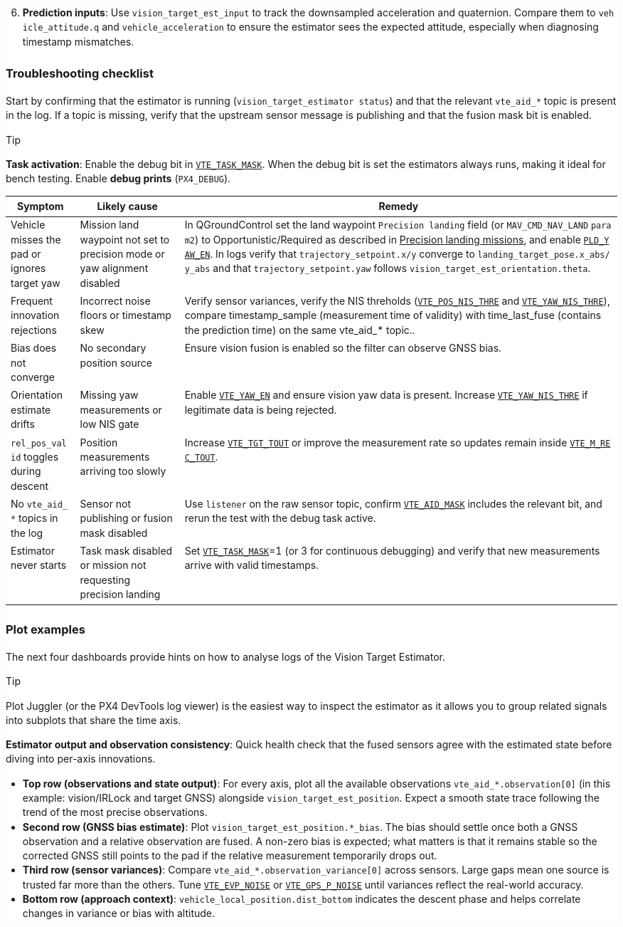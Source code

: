 6. **Prediction inputs**: Use `vision_target_est_input` to track the downsampled acceleration and quaternion. Compare them to `vehicle_attitude.q` and `vehicle_acceleration` to ensure the estimator sees the expected attitude, especially when diagnosing timestamp mismatches.

### Troubleshooting checklist

Start by confirming that the estimator is running (`vision_target_estimator status`) and that the relevant `vte_aid_*` topic is present in the log. If a topic is missing, verify that the upstream sensor message is publishing and that the fusion mask bit is enabled.

>[!TIP]
> **Task activation**: Enable the debug bit in [`VTE_TASK_MASK`](../advanced_config/parameter_reference.md#VTE_TASK_MASK). When the debug bit is set the estimators always runs, making it ideal for bench testing. Enable **debug prints** (`PX4_DEBUG`).

| Symptom | Likely cause | Remedy |
| --- | --- | --- |
| Vehicle misses the pad or ignores target yaw | Mission land waypoint not set to precision mode or yaw alignment disabled | In QGroundControl set the land waypoint `Precision landing` field (or `MAV_CMD_NAV_LAND` `param2`) to Opportunistic/Required as described in [Precision landing missions](../advanced_features/precland.md#mission), and enable [`PLD_YAW_EN`](../advanced_config/parameter_reference.md#PLD_YAW_EN). In logs verify that `trajectory_setpoint.x/y` converge to `landing_target_pose.x_abs/y_abs` and that `trajectory_setpoint.yaw` follows `vision_target_est_orientation.theta`. |
| Frequent innovation rejections | Incorrect noise floors or timestamp skew | Verify sensor variances, verify the NIS threholds ([`VTE_POS_NIS_THRE`](../advanced_config/parameter_reference.md#VTE_POS_NIS_THRE) and [`VTE_YAW_NIS_THRE`](../advanced_config/parameter_reference.md#VTE_YAW_NIS_THRE)), compare timestamp_sample (measurement time of validity) with time_last_fuse (contains the prediction time) on the same vte_aid_* topic.. |
| Bias does not converge | No secondary position source | Ensure vision fusion is enabled so the filter can observe GNSS bias. |
| Orientation estimate drifts | Missing yaw measurements or low NIS gate | Enable [`VTE_YAW_EN`](../advanced_config/parameter_reference.md#VTE_YAW_EN) and ensure vision yaw data is present. Increase [`VTE_YAW_NIS_THRE`](../advanced_config/parameter_reference.md#VTE_YAW_NIS_THRE) if legitimate data is being rejected. |
| `rel_pos_valid` toggles during descent | Position measurements arriving too slowly | Increase [`VTE_TGT_TOUT`](../advanced_config/parameter_reference.md#VTE_TGT_TOUT) or improve the measurement rate so updates remain inside [`VTE_M_REC_TOUT`](../advanced_config/parameter_reference.md#VTE_M_REC_TOUT). |
| No `vte_aid_*` topics in the log | Sensor not publishing or fusion mask disabled | Use `listener` on the raw sensor topic, confirm [`VTE_AID_MASK`](../advanced_config/parameter_reference.md#VTE_AID_MASK) includes the relevant bit, and rerun the test with the debug task active. |
| Estimator never starts | Task mask disabled or mission not requesting precision landing | Set [`VTE_TASK_MASK`](../advanced_config/parameter_reference.md#VTE_TASK_MASK)=1 (or 3 for continuous debugging) and verify that new measurements arrive with valid timestamps. |

### Plot examples

The next four dashboards provide hints on how to analyse logs of the Vision Target Estimator.

>[!TIP]
> Plot Juggler (or the PX4 DevTools log viewer) is the easiest way to inspect the estimator as it allows you to group related signals into subplots that share the time axis.

**Estimator output and observation consistency**: Quick health check that the fused sensors agree with the estimated state before diving into per-axis innovations.
- **Top row (observations and state output)**: For every axis, plot all the available observations `vte_aid_*.observation[0]` (in this example: vision/IRLock and target GNSS) alongside `vision_target_est_position`. Expect a smooth state trace following the trend of the most precise observations.
- **Second row (GNSS bias estimate)**: Plot `vision_target_est_position.*_bias`. The bias should settle once both a GNSS observation and a relative observation are fused. A non-zero bias is expected; what matters is that it remains stable so the corrected GNSS still points to the pad if the relative measurement temporarily drops out.
- **Third row (sensor variances)**: Compare `vte_aid_*.observation_variance[0]` across sensors. Large gaps mean one source is trusted far more than the others. Tune [`VTE_EVP_NOISE`](../advanced_config/parameter_reference.md#VTE_EVP_NOISE) or [`VTE_GPS_P_NOISE`](../advanced_config/parameter_reference.md#VTE_GPS_P_NOISE) until variances reflect the real-world accuracy.
- **Bottom row (approach context)**: `vehicle_local_position.dist_bottom` indicates the descent phase and helps correlate changes in variance or bias with altitude.
